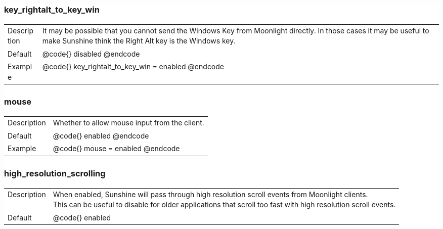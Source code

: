 ### key_rightalt_to_key_win

<table>
    <tr>
        <td>Description</td>
        <td colspan="2">It may be possible that you cannot send the Windows Key from Moonlight directly. In those cases it may be useful to
            make Sunshine think the Right Alt key is the Windows key.
            </td>
    </tr>
    <tr>
        <td>Default</td>
        <td colspan="2">@code{}
            disabled
            @endcode</td>
    </tr>
    <tr>
        <td>Example</td>
        <td colspan="2">@code{}
            key_rightalt_to_key_win = enabled
            @endcode</td>
    </tr>
</table>

### mouse

<table>
    <tr>
        <td>Description</td>
        <td colspan="2">
            Whether to allow mouse input from the client.
        </td>
    </tr>
    <tr>
        <td>Default</td>
        <td colspan="2">@code{}
            enabled
            @endcode</td>
    </tr>
    <tr>
        <td>Example</td>
        <td colspan="2">@code{}
            mouse = enabled
            @endcode</td>
    </tr>
</table>

### high_resolution_scrolling

<table>
    <tr>
        <td>Description</td>
        <td colspan="2">
            When enabled, Sunshine will pass through high resolution scroll events from Moonlight clients.
            <br>
            This can be useful to disable for older applications that scroll too fast with high resolution scroll
            events.
        </td>
    </tr>
    <tr>
        <td>Default</td>
        <td colspan="2">@code{}
            enabled
